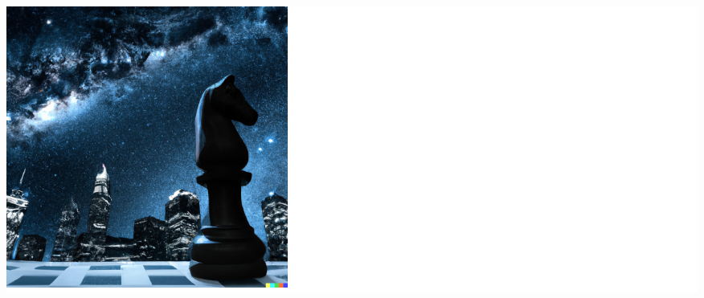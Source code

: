 <img src="https://raw.githubusercontent.com/tryingsomestuff/Illustrations/master/img/dall-e_0046.png" width="350">
</p>
<p align="center">